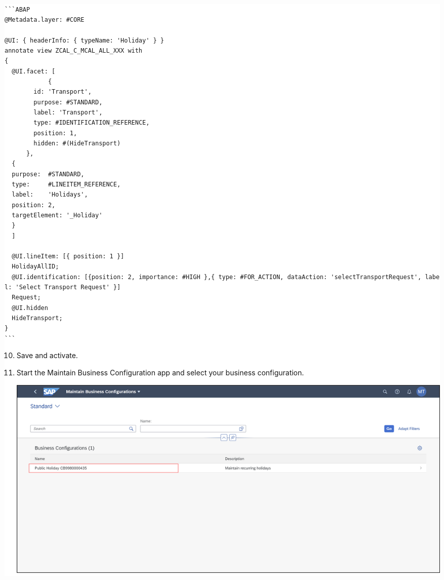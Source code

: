     ```ABAP
    @Metadata.layer: #CORE

    @UI: { headerInfo: { typeName: 'Holiday' } }
    annotate view ZCAL_C_MCAL_ALL_XXX with
    {
      @UI.facet: [
                {
            id: 'Transport',
            purpose: #STANDARD,
            label: 'Transport',
            type: #IDENTIFICATION_REFERENCE,
            position: 1,
            hidden: #(HideTransport)
          },
      {
      purpose:  #STANDARD,
      type:     #LINEITEM_REFERENCE,
      label:    'Holidays',
      position: 2,
      targetElement: '_Holiday'
      }
      ]

      @UI.lineItem: [{ position: 1 }]
      HolidayAllID;
      @UI.identification: [{position: 2, importance: #HIGH },{ type: #FOR_ACTION, dataAction: 'selectTransportRequest', label: 'Select Transport Request' }]
      Request;
      @UI.hidden
      HideTransport;
    }
    ```

 10. Save and activate.

 11. Start the Maintain Business Configuration app and select your business configuration.

      ![transport](mbc1.png)
